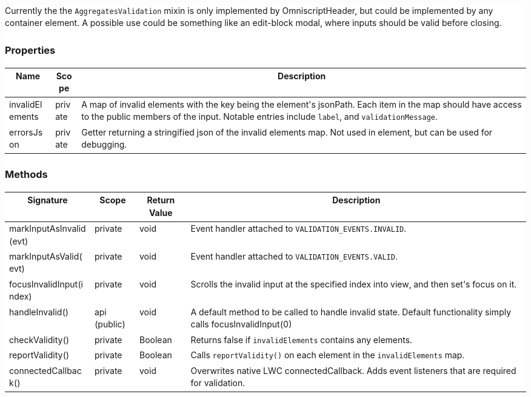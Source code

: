 Currently the the `AggregatesValidation` mixin is only implemented by OmniscriptHeader,
but could be implemented by any container element. A possible use could be something
like an edit-block modal, where inputs should be valid before closing.

### Properties

| Name            | Scope   | Description                                                                                                                                                                                                |
| --------------- | ------- | ---------------------------------------------------------------------------------------------------------------------------------------------------------------------------------------------------------- |
| invalidElements | private | A map of invalid elements with the key being the element's jsonPath. Each item in the map should have access to the public members of the input. Notable entries include `label`, and `validationMessage`. |
| errorsJson      | private | Getter returning a stringified json of the invalid elements map. Not used in element, but can be used for debugging.                                                                                       |

### Methods

| Signature                | Scope        | Return Value | Description                                                                                                    |
| ------------------------ | ------------ | ------------ | -------------------------------------------------------------------------------------------------------------- |
| markInputAsInvalid(evt)  | private      | void         | Event handler attached to `VALIDATION_EVENTS.INVALID`.                                                         |
| markInputAsValid(evt)    | private      | void         | Event handler attached to `VALIDATION_EVENTS.VALID`.                                                           |
| focusInvalidInput(index) | private      | void         | Scrolls the invalid input at the specified index into view, and then set's focus on it.                        |
| handleInvalid()          | api (public) | void         | A default method to be called to handle invalid state. Default functionality simply calls focusInvalidInput(0) |
| checkValidity()          | private      | Boolean      | Returns false if `invalidElements` contains any elements.                                                      |
| reportValidity()         | private      | Boolean      | Calls `reportValidity()` on each element in the `invalidElements` map.                                         |
| connectedCallback()      | private      | void         | Overwrites native LWC connectedCallback. Adds event listeners that are required for validation.                |
